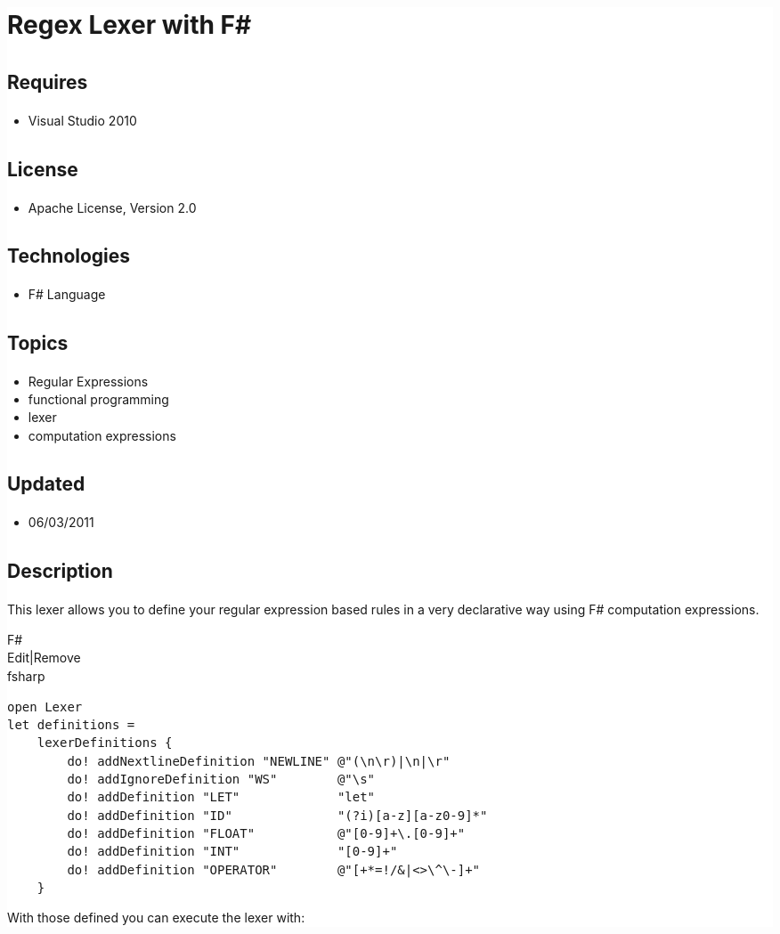 # Regex Lexer with F#
## Requires
- Visual Studio 2010
## License
- Apache License, Version 2.0
## Technologies
- F# Language
## Topics
- Regular Expressions
- functional programming
- lexer
- computation expressions
## Updated
- 06/03/2011
## Description

<p>This lexer allows you to define your regular expression based rules in a very declarative way using F# computation expressions.</p>
<div class="scriptcode">
<div class="pluginEditHolder" pluginCommand="mceScriptCode">
<div class="title"><span>F#</span></div>
<div class="pluginLinkHolder"><span class="pluginEditHolderLink">Edit</span>|<span class="pluginRemoveHolderLink">Remove</span></div>
<span class="hidden">fsharp</span>

<div class="preview">
<pre id="codePreview" class="js">open&nbsp;Lexer&nbsp;
let&nbsp;definitions&nbsp;=&nbsp;
&nbsp;&nbsp;&nbsp;&nbsp;lexerDefinitions&nbsp;<span class="js__brace">{</span>&nbsp;
&nbsp;&nbsp;&nbsp;&nbsp;&nbsp;&nbsp;&nbsp;&nbsp;<span class="js__statement">do</span>!&nbsp;addNextlineDefinition&nbsp;<span class="js__string">&quot;NEWLINE&quot;</span>&nbsp;@<span class="js__string">&quot;(\n\r)|\n|\r&quot;</span>&nbsp;
&nbsp;&nbsp;&nbsp;&nbsp;&nbsp;&nbsp;&nbsp;&nbsp;<span class="js__statement">do</span>!&nbsp;addIgnoreDefinition&nbsp;<span class="js__string">&quot;WS&quot;</span>&nbsp;&nbsp;&nbsp;&nbsp;&nbsp;&nbsp;&nbsp;&nbsp;@<span class="js__string">&quot;\s&quot;</span>&nbsp;
&nbsp;&nbsp;&nbsp;&nbsp;&nbsp;&nbsp;&nbsp;&nbsp;<span class="js__statement">do</span>!&nbsp;addDefinition&nbsp;<span class="js__string">&quot;LET&quot;</span>&nbsp;&nbsp;&nbsp;&nbsp;&nbsp;&nbsp;&nbsp;&nbsp;&nbsp;&nbsp;&nbsp;&nbsp;&nbsp;<span class="js__string">&quot;let&quot;</span>&nbsp;
&nbsp;&nbsp;&nbsp;&nbsp;&nbsp;&nbsp;&nbsp;&nbsp;<span class="js__statement">do</span>!&nbsp;addDefinition&nbsp;<span class="js__string">&quot;ID&quot;</span>&nbsp;&nbsp;&nbsp;&nbsp;&nbsp;&nbsp;&nbsp;&nbsp;&nbsp;&nbsp;&nbsp;&nbsp;&nbsp;&nbsp;<span class="js__string">&quot;(?i)[a-z][a-z0-9]*&quot;</span>&nbsp;
&nbsp;&nbsp;&nbsp;&nbsp;&nbsp;&nbsp;&nbsp;&nbsp;<span class="js__statement">do</span>!&nbsp;addDefinition&nbsp;<span class="js__string">&quot;FLOAT&quot;</span>&nbsp;&nbsp;&nbsp;&nbsp;&nbsp;&nbsp;&nbsp;&nbsp;&nbsp;&nbsp;&nbsp;@<span class="js__string">&quot;[0-9]&#43;\.[0-9]&#43;&quot;</span>&nbsp;
&nbsp;&nbsp;&nbsp;&nbsp;&nbsp;&nbsp;&nbsp;&nbsp;<span class="js__statement">do</span>!&nbsp;addDefinition&nbsp;<span class="js__string">&quot;INT&quot;</span>&nbsp;&nbsp;&nbsp;&nbsp;&nbsp;&nbsp;&nbsp;&nbsp;&nbsp;&nbsp;&nbsp;&nbsp;&nbsp;<span class="js__string">&quot;[0-9]&#43;&quot;</span>&nbsp;
&nbsp;&nbsp;&nbsp;&nbsp;&nbsp;&nbsp;&nbsp;&nbsp;<span class="js__statement">do</span>!&nbsp;addDefinition&nbsp;<span class="js__string">&quot;OPERATOR&quot;</span>&nbsp;&nbsp;&nbsp;&nbsp;&nbsp;&nbsp;&nbsp;&nbsp;@<span class="js__string">&quot;[&#43;*=!/&amp;|&lt;&gt;\^\-]&#43;&quot;</span>&nbsp;
&nbsp;&nbsp;&nbsp;&nbsp;<span class="js__brace">}</span></pre>
</div>
</div>
</div>
<p>With those defined you can execute the lexer with:</p>